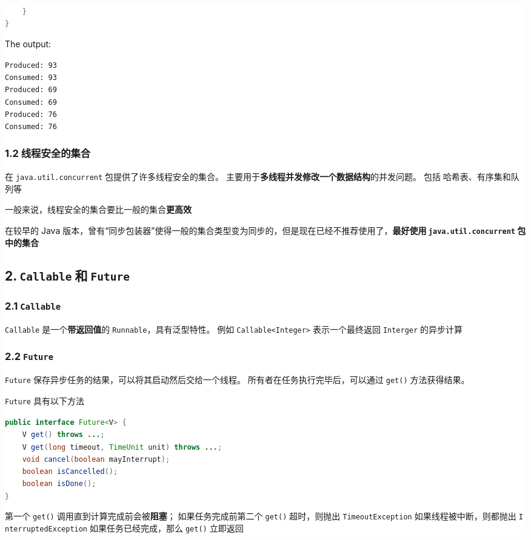 ```java
    }
}
```

The output:

```
Produced: 93
Consumed: 93
Produced: 69
Consumed: 69
Produced: 76
Consumed: 76
```

### 1.2 线程安全的集合

在 `java.util.concurrent` 包提供了许多线程安全的集合。
主要用于**多线程并发修改一个数据结构**的并发问题。
包括 哈希表、有序集和队列等

一般来说，线程安全的集合要比一般的集合**更高效**

在较早的 Java 版本，曾有“同步包装器”使得一般的集合类型变为同步的，但是现在已经不推荐使用了，**最好使用 `java.util.concurrent` 包中的集合**


## 2. `Callable` 和  `Future`

### 2.1 `Callable`

`Callable` 是一个**带返回值**的 `Runnable`，具有泛型特性。
例如 `Callable<Integer>` 表示一个最终返回 `Interger` 的异步计算

### 2.2 `Future`

`Future` 保存异步任务的结果，可以将其启动然后交给一个线程。
所有者在任务执行完毕后，可以通过 `get()` 方法获得结果。

`Future` 具有以下方法

```java
public interface Future<V> {
    V get() throws ...;
    V get(long timeout, TimeUnit unit) throws ...;
    void cancel(boolean mayInterrupt);
    boolean isCancelled();
    boolean isDone();
}
```

第一个 `get()` 调用直到计算完成前会被**阻塞**；
如果任务完成前第二个 `get()` 超时，则抛出 `TimeoutException`
如果线程被中断，则都抛出 `InterruptedException`
如果任务已经完成，那么 `get()` 立即返回
